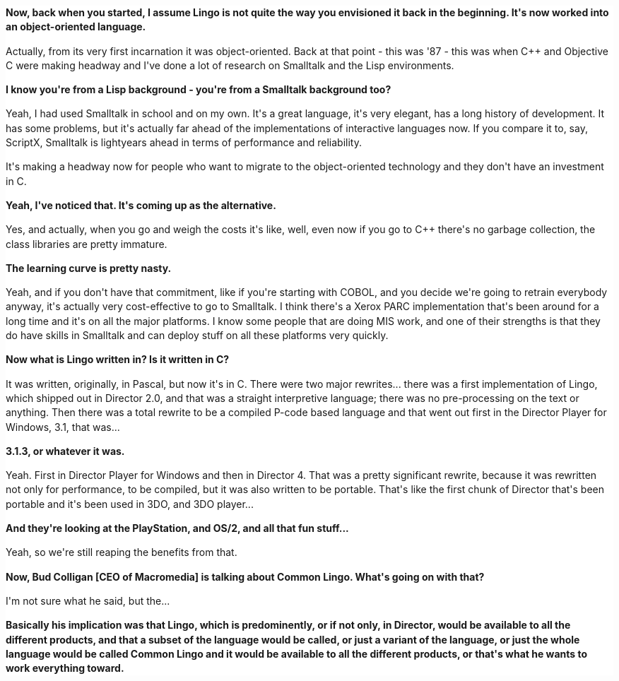 **Now, back when you started, I assume Lingo is not quite the way you envisioned it back in the beginning. It's now worked into an object-oriented language.**

Actually, from its very first incarnation it was object-oriented. Back at that point - this was '87 - this was when C++ and Objective C were making headway and I've done a lot of research on Smalltalk and the Lisp environments.

**I know you're from a Lisp background - you're from a Smalltalk background too?**

Yeah, I had used Smalltalk in school and on my own. It's a great language, it's very elegant, has a long history of development. It has some problems, but it's actually far ahead of the implementations of interactive languages now. If you compare it to, say, ScriptX, Smalltalk is lightyears ahead in terms of performance and reliability.

It's making a headway now for people who want to migrate to the object-oriented technology and they don't have an investment in C.

**Yeah, I've noticed that. It's coming up as the alternative.**

Yes, and actually, when you go and weigh the costs it's like, well, even now if you go to C++ there's no garbage collection, the class libraries are pretty immature.

**The learning curve is pretty nasty.**

Yeah, and if you don't have that commitment, like if you're starting with COBOL, and you decide we're going to retrain everybody anyway, it's actually very cost-effective to go to Smalltalk. I think there's a Xerox PARC implementation that's been around for a long time and it's on all the major platforms. I know some people that are doing MIS work, and one of their strengths is that they do have skills in Smalltalk and can deploy stuff on all these platforms very quickly.

**Now what is Lingo written in? Is it written in C?**

It was written, originally, in Pascal, but now it's in C. There were two major rewrites... there was a first implementation of Lingo, which shipped out in Director 2.0, and that was a straight interpretive language; there was no pre-processing on the text or anything. Then there was a total rewrite to be a compiled P-code based language and that went out first in the Director Player for Windows, 3.1, that was...

**3.1.3, or whatever it was.**

Yeah. First in Director Player for Windows and then in Director 4. That was a pretty significant rewrite, because it was rewritten not only for performance, to be compiled, but it was also written to be portable. That's like the first chunk of Director that's been portable and it's been used in 3DO, and 3DO player...

**And they're looking at the PlayStation, and OS/2, and all that fun stuff...**

Yeah, so we're still reaping the benefits from that.

**Now, Bud Colligan \[CEO of Macromedia\] is talking about Common Lingo. What's going on with that?**

I'm not sure what he said, but the...

**Basically his implication was that Lingo, which is predominently, or if not only, in Director, would be available to all the different products, and that a subset of the language would be called, or just a variant of the language, or just the whole language would be called Common Lingo and it would be available to all the different products, or that's what he wants to work everything toward.**
